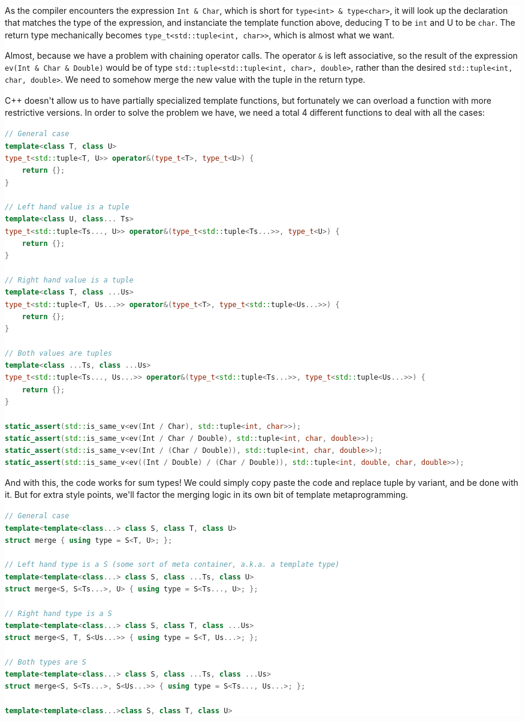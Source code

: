 As the compiler encounters the expression `Int & Char`, which is short for `type<int> & type<char>`, it will look up the declaration that matches the type of the expression, and instanciate the template function above, deducing T to be `int` and U to be `char`. The return type mechanically becomes `type_t<std::tuple<int, char>>`, which is almost what we want.

Almost, because we have a problem with chaining operator calls. The operator `&` is left associative, so the result of the expression `ev(Int & Char & Double)` would be of type `std::tuple<std::tuple<int, char>, double>`, rather than the desired `std::tuple<int, char, double>`. We need to somehow merge the new value with the tuple in the return type. 

C++ doesn't allow us to have partially specialized template functions, but fortunately we can overload a function with more restrictive versions. In order to solve the problem we have, we need a total 4 different functions to deal with all the cases:
``` cpp
// General case
template<class T, class U>
type_t<std::tuple<T, U>> operator&(type_t<T>, type_t<U>) {
    return {};
}

// Left hand value is a tuple
template<class U, class... Ts>
type_t<std::tuple<Ts..., U>> operator&(type_t<std::tuple<Ts...>>, type_t<U>) {
    return {};
}

// Right hand value is a tuple
template<class T, class ...Us>
type_t<std::tuple<T, Us...>> operator&(type_t<T>, type_t<std::tuple<Us...>>) {
    return {};
}

// Both values are tuples
template<class ...Ts, class ...Us>
type_t<std::tuple<Ts..., Us...>> operator&(type_t<std::tuple<Ts...>>, type_t<std::tuple<Us...>>) {
    return {};
}

static_assert(std::is_same_v<ev(Int / Char), std::tuple<int, char>>);
static_assert(std::is_same_v<ev(Int / Char / Double), std::tuple<int, char, double>>);
static_assert(std::is_same_v<ev(Int / (Char / Double)), std::tuple<int, char, double>>);
static_assert(std::is_same_v<ev((Int / Double) / (Char / Double)), std::tuple<int, double, char, double>>);
```
And with this, the code works for sum types! We could simply copy paste the code and replace tuple by variant, and be done with it. But for extra style points, we'll factor the merging logic in its own bit of template metaprogramming.
``` cpp
// General case
template<template<class...> class S, class T, class U> 
struct merge { using type = S<T, U>; };

// Left hand type is a S (some sort of meta container, a.k.a. a template type)
template<template<class...> class S, class ...Ts, class U> 
struct merge<S, S<Ts...>, U> { using type = S<Ts..., U>; };

// Right hand type is a S
template<template<class...> class S, class T, class ...Us> 
struct merge<S, T, S<Us...>> { using type = S<T, Us...>; };

// Both types are S
template<template<class...> class S, class ...Ts, class ...Us> 
struct merge<S, S<Ts...>, S<Us...>> { using type = S<Ts..., Us...>; };

template<template<class...>class S, class T, class U>
```